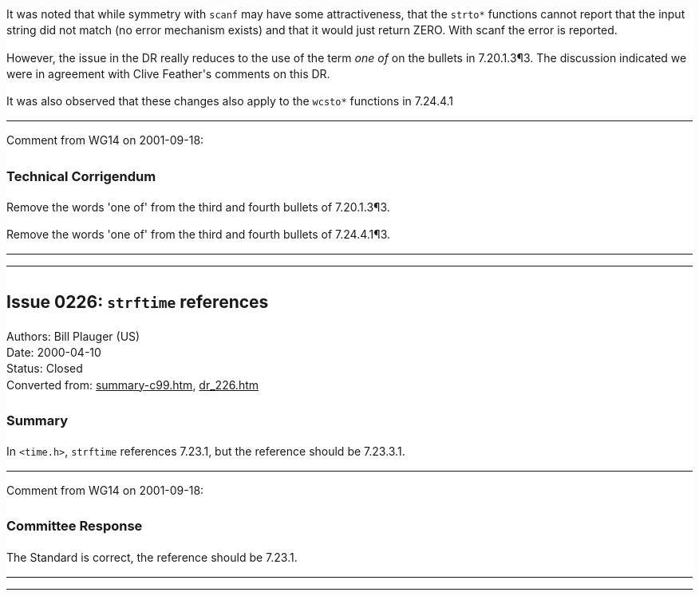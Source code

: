 It was noted that while symmetry with `scanf` may have some attractiveness, that
the `strto*` functions cannot report that the input string did not match (no
error mechanism exists) and that it would just return ZERO. With scanf the error
is reported.

However, the issue in the DR really reduces to the use of the term *one of* on
the bullets in 7.20.1.3¶3. The discussion indicated we were in agreement with
Clive Feather's comments on this DR.

It was also observed that these changes also apply to the `wcsto*` functions in
7.24.4.1

---

Comment from WG14 on 2001-09-18:

### Technical Corrigendum

Remove the words 'one of' from the third and fourth bullets of 7.20.1.3¶3.

Remove the words 'one of' from the third and fourth bullets of 7.24.4.1¶3.


</div>


---

---

<div id="issue0226">

## Issue 0226: `strftime` references

Authors: Bill Plauger (US)  
Date: 2000-04-10  
Status: Closed  
Converted from: [summary-c99.htm](https://www.open-std.org/jtc1/sc22/wg14/www/docs/summary-c99.htm), [dr_226.htm](https://www.open-std.org/jtc1/sc22/wg14/www/docs/dr_226.htm)

### Summary

In `<time.h>`, `strftime` references 7.23.1, but the reference should be
7.23.3.1.

---

Comment from WG14 on 2001-09-18:

### Committee Response

The Standard is correct, the reference should be 7.23.1.


</div>


---

---